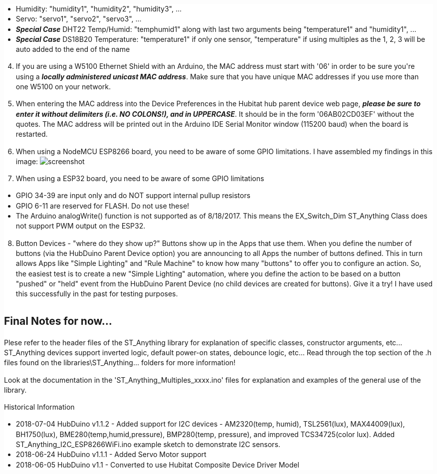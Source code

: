   - Humidity: "humidity1", "humidity2", "humidity3", ...
  - Servo: "servo1", "servo2", "servo3", ...
  - ***Special Case*** DHT22 Temp/Humid: "temphumid1" along with last two arguments being "temperature1" and "humidity1", ... 
  - ***Special Case*** DS18B20 Temperature: "temperature1" if only one sensor, "temperature" if using multiples as the 1, 2, 3 will be auto added to the end of the name
  
4) If you are using a W5100 Ethernet Shield with an Arduino, the MAC address must start with '06' in order to be sure you're using a ***locally administered unicast MAC address***.  Make sure that you have unique MAC addresses if you use more than one W5100 on your network.

5) When entering the MAC address into the Device Preferences in the Hubitat hub parent device web page, ***please be sure to enter it without delimiters (i.e. NO COLONS!), and in UPPERCASE***.  It should be in the form '06AB02CD03EF' without the quotes.  The MAC address will be printed out in the Arduino IDE Serial Monitor window (115200 baud) when the board is restarted.

6) When using a NodeMCU ESP8266 board, you need to be aware of some GPIO limitations.  I have assembled my findings in this image:
![screenshot](https://cloud.githubusercontent.com/assets/5206084/26479180/53488d08-419f-11e7-824f-aa1649335c02.png)

7) When using a ESP32 board, you need to be aware of some GPIO limitations
  - GPIO 34-39 are input only and do NOT support internal pullup resistors
  - GPIO  6-11 are reserved for FLASH.  Do not use these!
  - The Arduino analogWrite() function is not supported as of 8/18/2017.  This means the EX_Switch_Dim ST_Anything Class does not support PWM output on the ESP32.

8) Button Devices - "where do they show up?"  Buttons show up in the Apps that use them. When you define the number of buttons (via the HubDuino Parent Device option) you are announcing to all Apps the number of buttons defined.  This in turn allows Apps like "Simple Lighting" and "Rule Machine" to know how many "buttons" to offer you to configure an action.  So, the easiest test is to create a new "Simple Lighting" automation, where you define the action to be based on a button "pushed" or "held" event from the HubDuino Parent Device (no child devices are created for buttons).  Give it a try! I have used this successfully in the past for testing purposes.


## Final Notes for now...
Plese refer to the header files of the ST_Anything library for explanation of specific classes, constructor arguments, etc... ST_Anything devices support inverted logic, default power-on states, debounce logic, etc...  Read through the top section of the .h files found on the libraries\ST_Anything... folders for more information!

Look at the documentation in the 'ST_Anything_Multiples_xxxx.ino' files for explanation and examples of the general use of the library. 

Historical Information
- 2018-07-04 HubDuino v1.1.2 - Added support for I2C devices - AM2320(temp, humid), TSL2561(lux), MAX44009(lux), BH1750(lux), BME280(temp,humid,pressure), BMP280(temp, pressure), and improved TCS34725(color lux). Added ST_Anything_I2C_ESP8266WiFi.ino example sketch to demonstrate I2C sensors.
- 2018-06-24 HubDuino v1.1.1 - Added Servo Motor support
- 2018-06-05 HubDuino v1.1 - Converted to use Hubitat Composite Device Driver Model
